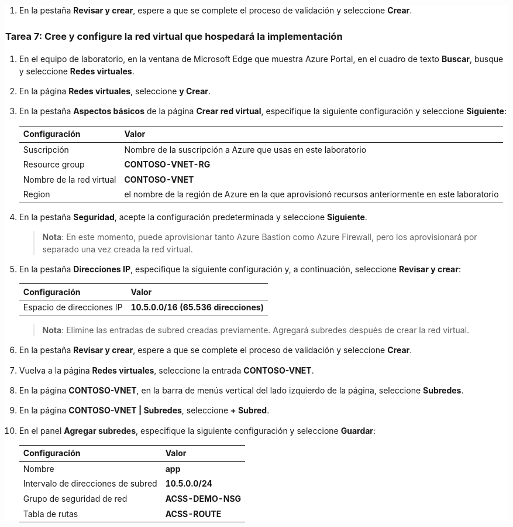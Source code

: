 1. En la pestaña **Revisar y crear**, espere a que se complete el proceso de validación y seleccione **Crear**.

### Tarea 7: Cree y configure la red virtual que hospedará la implementación

1. En el equipo de laboratorio, en la ventana de Microsoft Edge que muestra Azure Portal, en el cuadro de texto **Buscar**, busque y seleccione **Redes virtuales**. 
1. En la página **Redes virtuales**, seleccione **y Crear**.
1. En la pestaña **Aspectos básicos** de la página **Crear red virtual**, especifique la siguiente configuración y seleccione **Siguiente**:

    |Configuración|Valor|
    |---|---|
    |Suscripción|Nombre de la suscripción a Azure que usas en este laboratorio|
    |Resource group|**CONTOSO-VNET-RG**|
    |Nombre de la red virtual|**CONTOSO-VNET**|
    |Region|el nombre de la región de Azure en la que aprovisionó recursos anteriormente en este laboratorio|

1. En la pestaña **Seguridad**, acepte la configuración predeterminada y seleccione **Siguiente**.

    >**Nota**: En este momento, puede aprovisionar tanto Azure Bastion como Azure Firewall, pero los aprovisionará por separado una vez creada la red virtual.

1. En la pestaña **Direcciones IP**, especifique la siguiente configuración y, a continuación, seleccione **Revisar y crear**:

    |Configuración|Valor|
    |---|---|
    |Espacio de direcciones IP|**10.5.0.0/16 (65.536 direcciones)**|

    >**Nota**: Elimine las entradas de subred creadas previamente. Agregará subredes después de crear la red virtual.

1. En la pestaña **Revisar y crear**, espere a que se complete el proceso de validación y seleccione **Crear**.
1. Vuelva a la página **Redes virtuales**, seleccione la entrada **CONTOSO-VNET**. 
1. En la página **CONTOSO-VNET**, en la barra de menús vertical del lado izquierdo de la página, seleccione **Subredes**.
1. En la página **CONTOSO-VNET \| Subredes**, seleccione **+ Subred**. 
1. En el panel **Agregar subredes**, especifique la siguiente configuración y seleccione **Guardar**:

    |Configuración|Valor|
    |---|---|
    |Nombre|**app**|
    |Intervalo de direcciones de subred|**10.5.0.0/24**|
    |Grupo de seguridad de red|**ACSS-DEMO-NSG**|
    |Tabla de rutas|**ACSS-ROUTE**|

